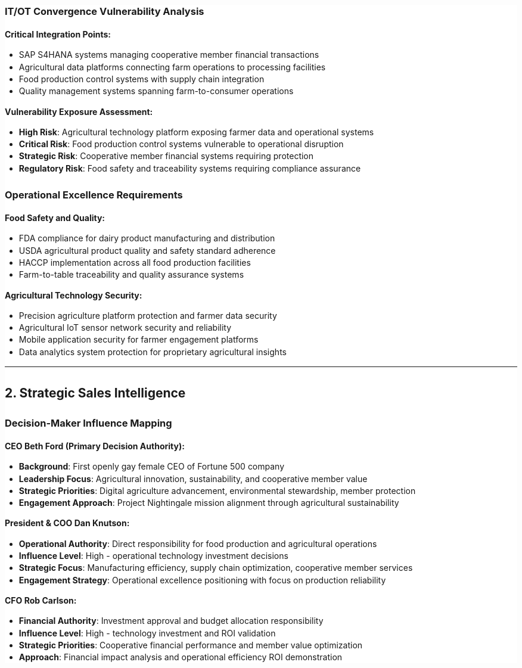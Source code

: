 ### IT/OT Convergence Vulnerability Analysis

**Critical Integration Points:**
- SAP S4HANA systems managing cooperative member financial transactions
- Agricultural data platforms connecting farm operations to processing facilities
- Food production control systems with supply chain integration
- Quality management systems spanning farm-to-consumer operations

**Vulnerability Exposure Assessment:**
- **High Risk**: Agricultural technology platform exposing farmer data and operational systems
- **Critical Risk**: Food production control systems vulnerable to operational disruption
- **Strategic Risk**: Cooperative member financial systems requiring protection
- **Regulatory Risk**: Food safety and traceability systems requiring compliance assurance

### Operational Excellence Requirements

**Food Safety and Quality:**
- FDA compliance for dairy product manufacturing and distribution
- USDA agricultural product quality and safety standard adherence
- HACCP implementation across all food production facilities
- Farm-to-table traceability and quality assurance systems

**Agricultural Technology Security:**
- Precision agriculture platform protection and farmer data security
- Agricultural IoT sensor network security and reliability
- Mobile application security for farmer engagement platforms
- Data analytics system protection for proprietary agricultural insights

---

## 2. Strategic Sales Intelligence

### Decision-Maker Influence Mapping

**CEO Beth Ford (Primary Decision Authority):**
- **Background**: First openly gay female CEO of Fortune 500 company
- **Leadership Focus**: Agricultural innovation, sustainability, and cooperative member value
- **Strategic Priorities**: Digital agriculture advancement, environmental stewardship, member protection
- **Engagement Approach**: Project Nightingale mission alignment through agricultural sustainability

**President & COO Dan Knutson:**
- **Operational Authority**: Direct responsibility for food production and agricultural operations
- **Influence Level**: High - operational technology investment decisions
- **Strategic Focus**: Manufacturing efficiency, supply chain optimization, cooperative member services
- **Engagement Strategy**: Operational excellence positioning with focus on production reliability

**CFO Rob Carlson:**
- **Financial Authority**: Investment approval and budget allocation responsibility
- **Influence Level**: High - technology investment and ROI validation
- **Strategic Priorities**: Cooperative financial performance and member value optimization
- **Approach**: Financial impact analysis and operational efficiency ROI demonstration

